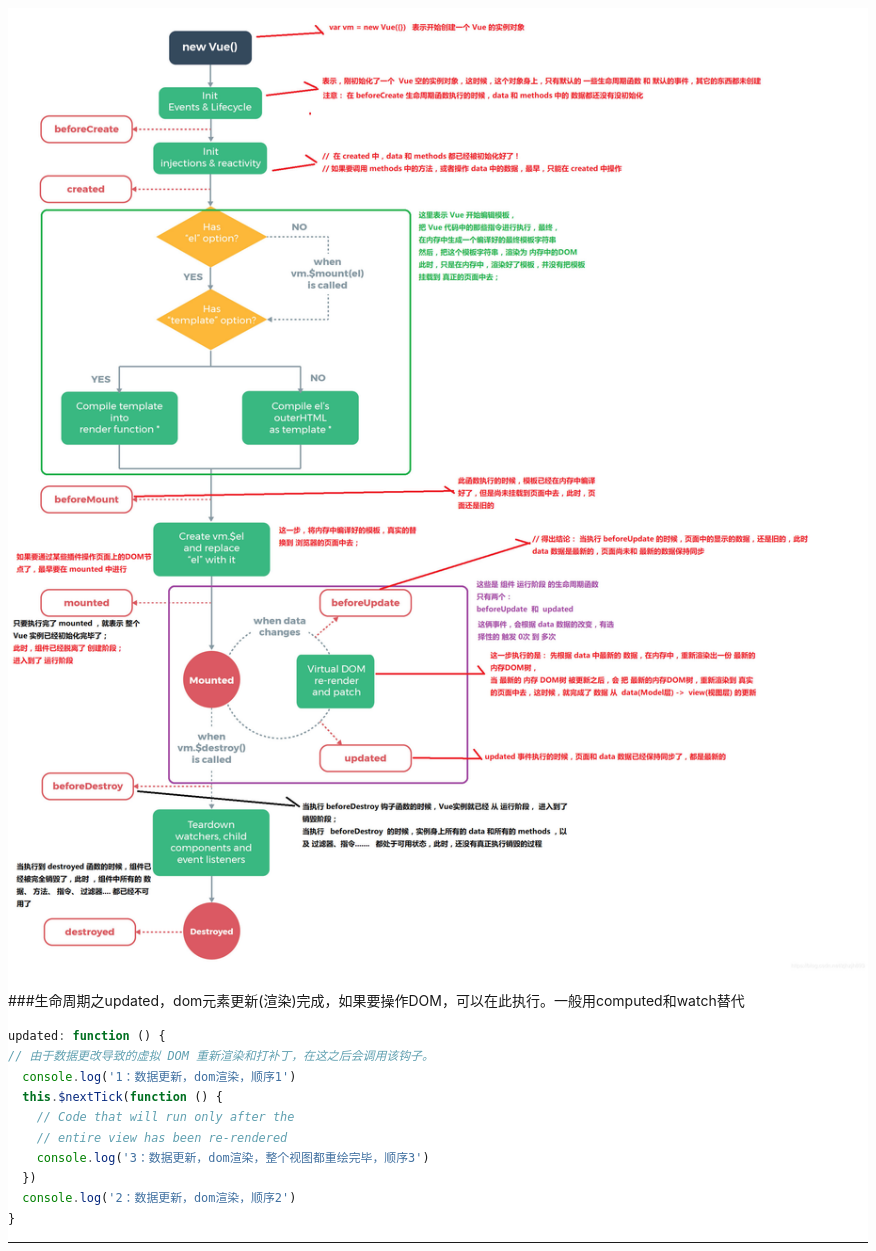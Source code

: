 ![](images/vue生命周期.jpg)

###生命周期之updated，dom元素更新(渲染)完成，如果要操作DOM，可以在此执行。一般用computed和watch替代
```javascript
updated: function () {
// 由于数据更改导致的虚拟 DOM 重新渲染和打补丁，在这之后会调用该钩子。
  console.log('1：数据更新，dom渲染，顺序1')
  this.$nextTick(function () {
    // Code that will run only after the
    // entire view has been re-rendered
    console.log('3：数据更新，dom渲染，整个视图都重绘完毕，顺序3')
  })
  console.log('2：数据更新，dom渲染，顺序2')
}
```
---